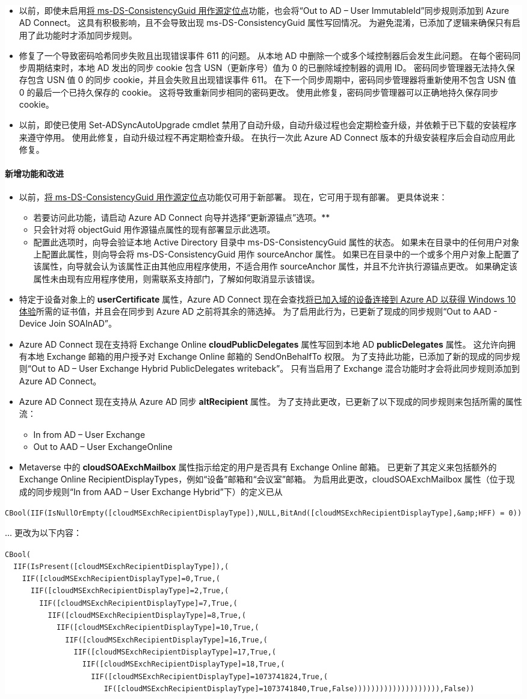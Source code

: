 * 以前，即使未启用[将 ms-DS-ConsistencyGuid 用作源定位点](https://docs.microsoft.com/azure/active-directory/connect/active-directory-aadconnect-design-concepts#using-ms-ds-consistencyguid-as-sourceanchor)功能，也会将“Out to AD – User ImmutableId”同步规则添加到 Azure AD Connect。 这具有积极影响，且不会导致出现 ms-DS-ConsistencyGuid 属性写回情况。 为避免混淆，已添加了逻辑来确保只有启用了此功能时才添加同步规则。

* 修复了一个导致密码哈希同步失败且出现错误事件 611 的问题。 从本地 AD 中删除一个或多个域控制器后会发生此问题。 在每个密码同步周期结束时，本地 AD 发出的同步 cookie 包含 USN（更新序号）值为 0 的已删除域控制器的调用 ID。 密码同步管理器无法持久保存包含 USN 值 0 的同步 cookie，并且会失败且出现错误事件 611。 在下一个同步周期中，密码同步管理器将重新使用不包含 USN 值 0 的最后一个已持久保存的 cookie。 这将导致重新同步相同的密码更改。 使用此修复，密码同步管理器可以正确地持久保存同步 cookie。

* 以前，即使已使用 Set-ADSyncAutoUpgrade cmdlet 禁用了自动升级，自动升级过程也会定期检查升级，并依赖于已下载的安装程序来遵守停用。 使用此修复，自动升级过程不再定期检查升级。 在执行一次此 Azure AD Connect 版本的升级安装程序后会自动应用此修复。

#### <a name="new-features-and-improvements"></a>新增功能和改进

* 以前，[将 ms-DS-ConsistencyGuid 用作源定位点](https://docs.microsoft.com/azure/active-directory/connect/active-directory-aadconnect-design-concepts#using-ms-ds-consistencyguid-as-sourceanchor)功能仅可用于新部署。 现在，它可用于现有部署。 更具体说来：
  * 若要访问此功能，请启动 Azure AD Connect 向导并选择“更新源锚点”选项。**
  * 只会针对将 objectGuid 用作源锚点属性的现有部署显示此选项。
  * 配置此选项时，向导会验证本地 Active Directory 目录中 ms-DS-ConsistencyGuid 属性的状态。 如果未在目录中的任何用户对象上配置此属性，则向导会将 ms-DS-ConsistencyGuid 用作 sourceAnchor 属性。 如果已在目录中的一个或多个用户对象上配置了该属性，向导就会认为该属性正由其他应用程序使用，不适合用作 sourceAnchor 属性，并且不允许执行源锚点更改。 如果确定该属性未由现有应用程序使用，则需联系支持部门，了解如何取消显示该错误。

* 特定于设备对象上的 **userCertificate** 属性，Azure AD Connect 现在会查找[将已加入域的设备连接到 Azure AD 以获得 Windows 10 体验](https://docs.microsoft.com/azure/active-directory/active-directory-azureadjoin-devices-group-policy)所需的证书值，并且会在同步到 Azure AD 之前将其余的筛选掉。 为了启用此行为，已更新了现成的同步规则“Out to AAD - Device Join SOAInAD”。

* Azure AD Connect 现在支持将 Exchange Online **cloudPublicDelegates** 属性写回到本地 AD **publicDelegates** 属性。 这允许向拥有本地 Exchange 邮箱的用户授予对 Exchange Online 邮箱的 SendOnBehalfTo 权限。 为了支持此功能，已添加了新的现成的同步规则“Out to AD – User Exchange Hybrid PublicDelegates writeback”。 只有当启用了 Exchange 混合功能时才会将此同步规则添加到 Azure AD Connect。

* Azure AD Connect 现在支持从 Azure AD 同步 **altRecipient** 属性。 为了支持此更改，已更新了以下现成的同步规则来包括所需的属性流：
  * In from AD – User Exchange
  * Out to AAD – User ExchangeOnline
  
* Metaverse 中的 **cloudSOAExchMailbox** 属性指示给定的用户是否具有 Exchange Online 邮箱。 已更新了其定义来包括额外的 Exchange Online RecipientDisplayTypes，例如“设备”邮箱和“会议室”邮箱。 为启用此更改，cloudSOAExchMailbox 属性（位于现成的同步规则“In from AAD – User Exchange Hybrid”下）的定义已从

```
CBool(IIF(IsNullOrEmpty([cloudMSExchRecipientDisplayType]),NULL,BitAnd([cloudMSExchRecipientDisplayType],&amp;HFF) = 0))
```

... 更改为以下内容：

```
CBool(
  IIF(IsPresent([cloudMSExchRecipientDisplayType]),(
    IIF([cloudMSExchRecipientDisplayType]=0,True,(
      IIF([cloudMSExchRecipientDisplayType]=2,True,(
        IIF([cloudMSExchRecipientDisplayType]=7,True,(
          IIF([cloudMSExchRecipientDisplayType]=8,True,(
            IIF([cloudMSExchRecipientDisplayType]=10,True,(
              IIF([cloudMSExchRecipientDisplayType]=16,True,(
                IIF([cloudMSExchRecipientDisplayType]=17,True,(
                  IIF([cloudMSExchRecipientDisplayType]=18,True,(
                    IIF([cloudMSExchRecipientDisplayType]=1073741824,True,(
                       IF([cloudMSExchRecipientDisplayType]=1073741840,True,False)))))))))))))))))))),False))

```
